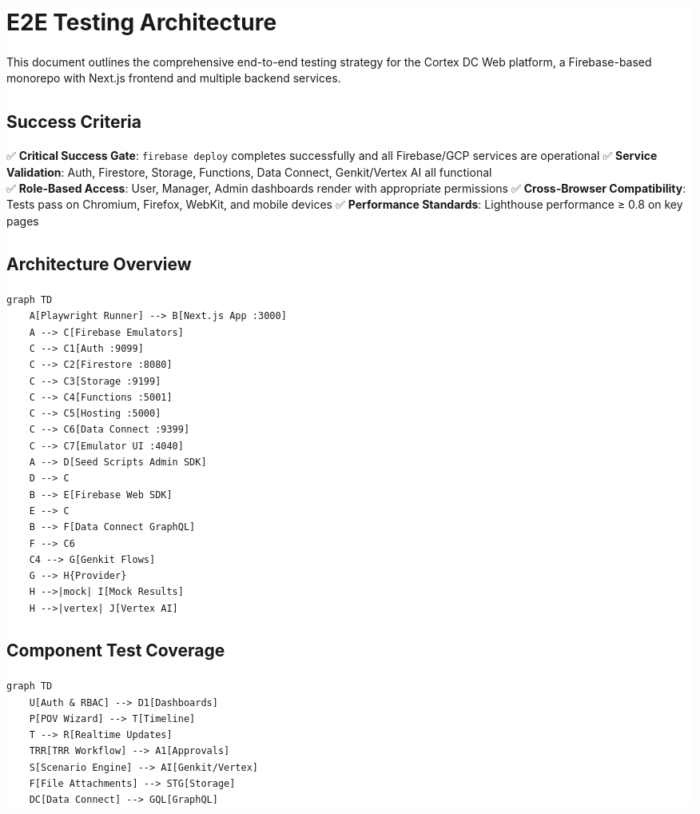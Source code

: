 # E2E Testing Architecture

This document outlines the comprehensive end-to-end testing strategy for the Cortex DC Web platform, a Firebase-based monorepo with Next.js frontend and multiple backend services.

## Success Criteria

✅ **Critical Success Gate**: `firebase deploy` completes successfully and all Firebase/GCP services are operational
✅ **Service Validation**: Auth, Firestore, Storage, Functions, Data Connect, Genkit/Vertex AI all functional  
✅ **Role-Based Access**: User, Manager, Admin dashboards render with appropriate permissions
✅ **Cross-Browser Compatibility**: Tests pass on Chromium, Firefox, WebKit, and mobile devices
✅ **Performance Standards**: Lighthouse performance ≥ 0.8 on key pages

## Architecture Overview

```mermaid
graph TD
    A[Playwright Runner] --> B[Next.js App :3000]
    A --> C[Firebase Emulators]
    C --> C1[Auth :9099]
    C --> C2[Firestore :8080]
    C --> C3[Storage :9199]
    C --> C4[Functions :5001]
    C --> C5[Hosting :5000]
    C --> C6[Data Connect :9399]
    C --> C7[Emulator UI :4040]
    A --> D[Seed Scripts Admin SDK]
    D --> C
    B --> E[Firebase Web SDK]
    E --> C
    B --> F[Data Connect GraphQL]
    F --> C6
    C4 --> G[Genkit Flows]
    G --> H{Provider}
    H -->|mock| I[Mock Results]
    H -->|vertex| J[Vertex AI]
```

## Component Test Coverage

```mermaid
graph TD
    U[Auth & RBAC] --> D1[Dashboards]
    P[POV Wizard] --> T[Timeline]
    T --> R[Realtime Updates]
    TRR[TRR Workflow] --> A1[Approvals]
    S[Scenario Engine] --> AI[Genkit/Vertex]
    F[File Attachments] --> STG[Storage]
    DC[Data Connect] --> GQL[GraphQL]
```
